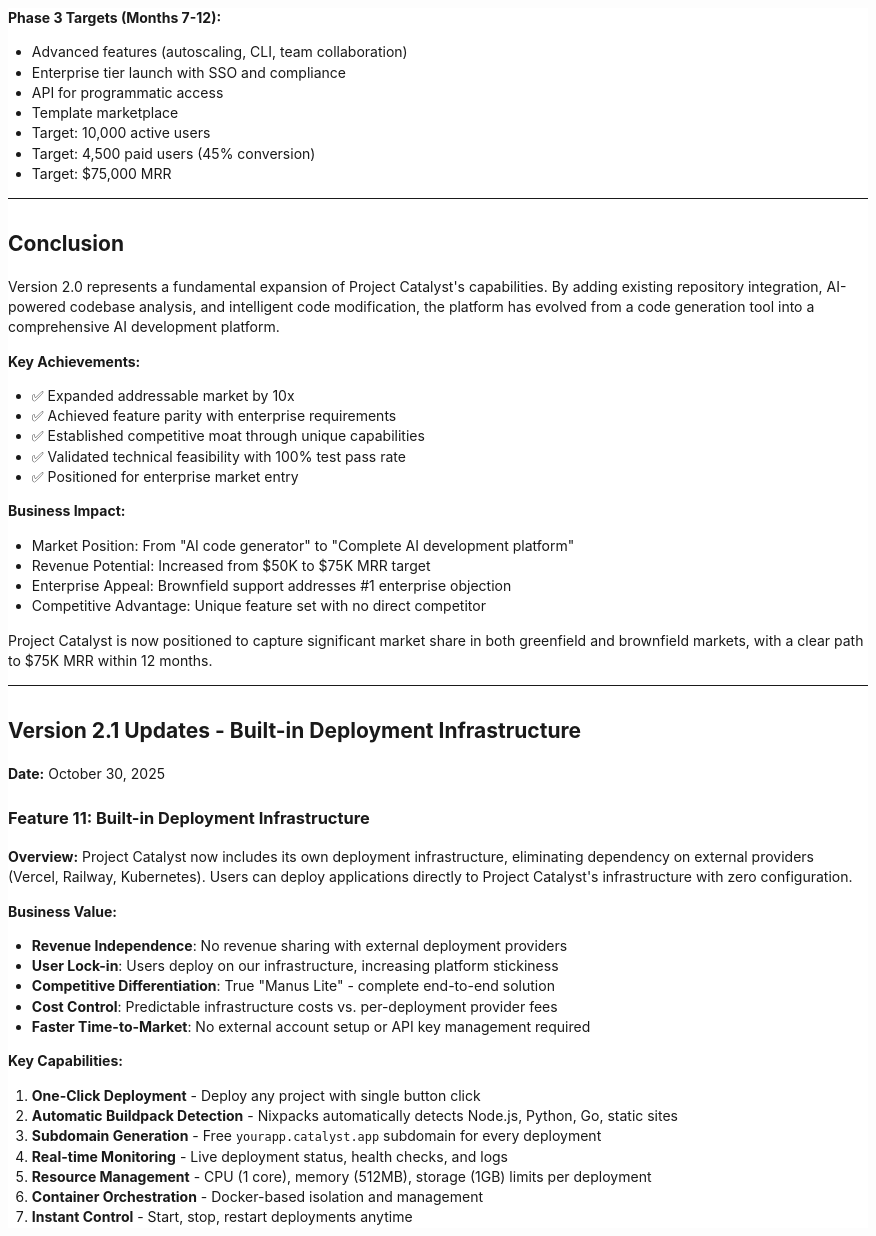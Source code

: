**Phase 3 Targets (Months 7-12):**
- Advanced features (autoscaling, CLI, team collaboration)
- Enterprise tier launch with SSO and compliance
- API for programmatic access
- Template marketplace
- Target: 10,000 active users
- Target: 4,500 paid users (45% conversion)
- Target: $75,000 MRR

---

## Conclusion

Version 2.0 represents a fundamental expansion of Project Catalyst's capabilities. By adding existing repository integration, AI-powered codebase analysis, and intelligent code modification, the platform has evolved from a code generation tool into a comprehensive AI development platform.

**Key Achievements:**
- ✅ Expanded addressable market by 10x
- ✅ Achieved feature parity with enterprise requirements
- ✅ Established competitive moat through unique capabilities
- ✅ Validated technical feasibility with 100% test pass rate
- ✅ Positioned for enterprise market entry

**Business Impact:**
- Market Position: From "AI code generator" to "Complete AI development platform"
- Revenue Potential: Increased from $50K to $75K MRR target
- Enterprise Appeal: Brownfield support addresses #1 enterprise objection
- Competitive Advantage: Unique feature set with no direct competitor

Project Catalyst is now positioned to capture significant market share in both greenfield and brownfield markets, with a clear path to $75K MRR within 12 months.

---

## Version 2.1 Updates - Built-in Deployment Infrastructure

**Date:** October 30, 2025

### Feature 11: Built-in Deployment Infrastructure

**Overview:**
Project Catalyst now includes its own deployment infrastructure, eliminating dependency on external providers (Vercel, Railway, Kubernetes). Users can deploy applications directly to Project Catalyst's infrastructure with zero configuration.

**Business Value:**
- **Revenue Independence**: No revenue sharing with external deployment providers
- **User Lock-in**: Users deploy on our infrastructure, increasing platform stickiness
- **Competitive Differentiation**: True "Manus Lite" - complete end-to-end solution
- **Cost Control**: Predictable infrastructure costs vs. per-deployment provider fees
- **Faster Time-to-Market**: No external account setup or API key management required

**Key Capabilities:**
1. **One-Click Deployment** - Deploy any project with single button click
2. **Automatic Buildpack Detection** - Nixpacks automatically detects Node.js, Python, Go, static sites
3. **Subdomain Generation** - Free `yourapp.catalyst.app` subdomain for every deployment
4. **Real-time Monitoring** - Live deployment status, health checks, and logs
5. **Resource Management** - CPU (1 core), memory (512MB), storage (1GB) limits per deployment
6. **Container Orchestration** - Docker-based isolation and management
7. **Instant Control** - Start, stop, restart deployments anytime
